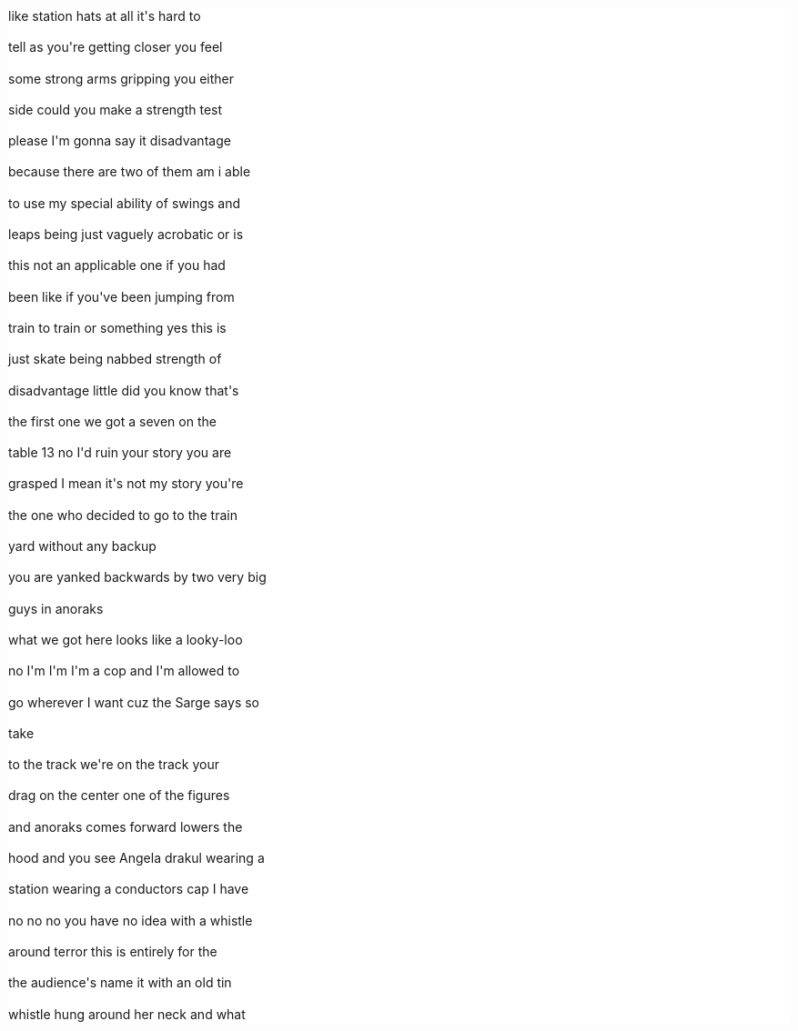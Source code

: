 like station hats at all it's hard to

tell as you're getting closer you feel

some strong arms gripping you either

side could you make a strength test

please I'm gonna say it disadvantage

because there are two of them am i able

to use my special ability of swings and

leaps being just vaguely acrobatic or is

this not an applicable one if you had

been like if you've been jumping from

train to train or something yes this is

just skate being nabbed strength of

disadvantage little did you know that's

the first one we got a seven on the

table 13 no I'd ruin your story you are

grasped I mean it's not my story you're

the one who decided to go to the train

yard without any backup

you are yanked backwards by two very big

guys in anoraks

what we got here looks like a looky-loo

no I'm I'm I'm a cop and I'm allowed to

go wherever I want cuz the Sarge says so

take

to the track we're on the track your

drag on the center one of the figures

and anoraks comes forward lowers the

hood and you see Angela drakul wearing a

station wearing a conductors cap I have

no no no you have no idea with a whistle

around terror this is entirely for the

the audience's name it with an old tin

whistle hung around her neck and what
